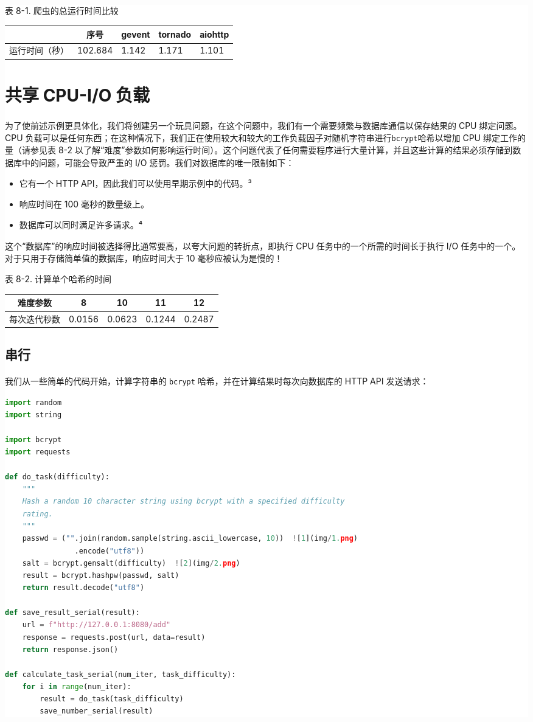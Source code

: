 表 8-1\. 爬虫的总运行时间比较

|  | 序号 | gevent | tornado | aiohttp |
| --- | --- | --- | --- | --- |
| 运行时间（秒） | 102.684 | 1.142 | 1.171 | 1.101 |

# 共享 CPU-I/O 负载

为了使前述示例更具体化，我们将创建另一个玩具问题，在这个问题中，我们有一个需要频繁与数据库通信以保存结果的 CPU 绑定问题。CPU 负载可以是任何东西；在这种情况下，我们正在使用较大和较大的工作负载因子对随机字符串进行`bcrypt`哈希以增加 CPU 绑定工作的量（请参见表 8-2 以了解“难度”参数如何影响运行时间）。这个问题代表了任何需要程序进行大量计算，并且这些计算的结果必须存储到数据库中的问题，可能会导致严重的 I/O 惩罚。我们对数据库的唯一限制如下：

+   它有一个 HTTP API，因此我们可以使用早期示例中的代码。³

+   响应时间在 100 毫秒的数量级上。

+   数据库可以同时满足许多请求。⁴

这个“数据库”的响应时间被选择得比通常要高，以夸大问题的转折点，即执行 CPU 任务中的一个所需的时间长于执行 I/O 任务中的一个。对于只用于存储简单值的数据库，响应时间大于 10 毫秒应被认为是慢的！

表 8-2\. 计算单个哈希的时间

| 难度参数 | 8 | 10 | 11 | 12 |
| --- | --- | --- | --- | --- |
| 每次迭代秒数 | 0.0156 | 0.0623 | 0.1244 | 0.2487 |

## 串行

我们从一些简单的代码开始，计算字符串的 `bcrypt` 哈希，并在计算结果时每次向数据库的 HTTP API 发送请求：

```py
import random
import string

import bcrypt
import requests

def do_task(difficulty):
    """
    Hash a random 10 character string using bcrypt with a specified difficulty
    rating.
    """
    passwd = ("".join(random.sample(string.ascii_lowercase, 10))  ![1](img/1.png)
                .encode("utf8"))
    salt = bcrypt.gensalt(difficulty)  ![2](img/2.png)
    result = bcrypt.hashpw(passwd, salt)
    return result.decode("utf8")

def save_result_serial(result):
    url = f"http://127.0.0.1:8080/add"
    response = requests.post(url, data=result)
    return response.json()

def calculate_task_serial(num_iter, task_difficulty):
    for i in range(num_iter):
        result = do_task(task_difficulty)
        save_number_serial(result)
```
